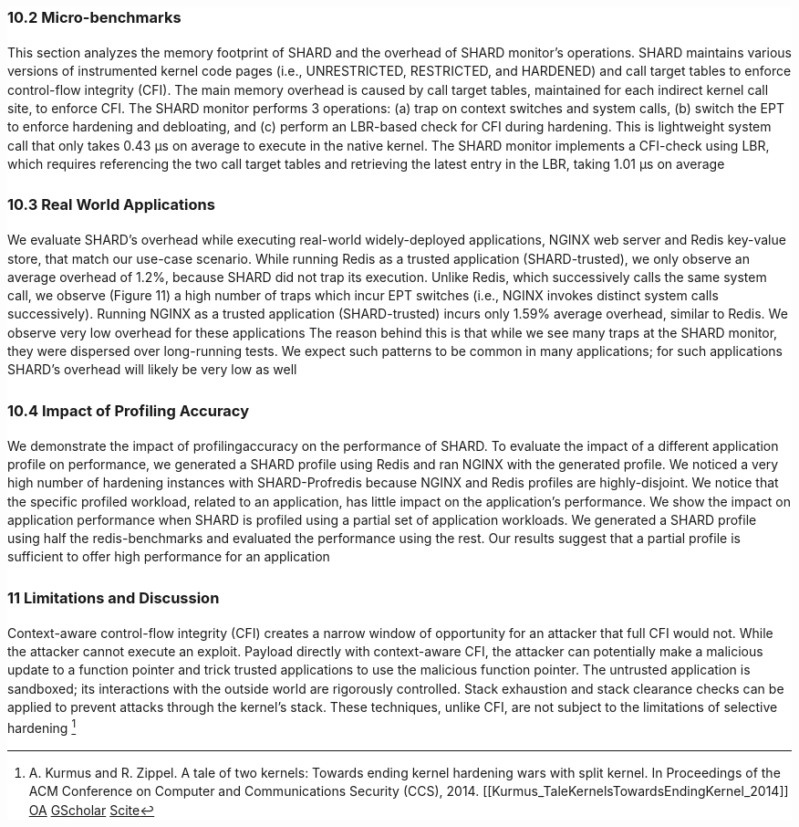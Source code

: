 ### 10.2 Micro-benchmarks
This section analyzes the memory footprint of SHARD and the overhead of SHARD monitor’s operations.
SHARD maintains various versions of instrumented kernel code pages (i.e., UNRESTRICTED, RESTRICTED, and HARDENED) and call target tables to enforce control-flow integrity (CFI).
The main memory overhead is caused by call target tables, maintained for each indirect kernel call site, to enforce CFI.
The SHARD monitor performs 3 operations: (a) trap on context switches and system calls, (b) switch the EPT to enforce hardening and debloating, and (c) perform an LBR-based check for CFI during hardening.
This is lightweight system call that only takes 0.43 μs on average to execute in the native kernel.
The SHARD monitor implements a CFI-check using LBR, which requires referencing the two call target tables and retrieving the latest entry in the LBR, taking 1.01 μs on average

### 10.3 Real World Applications
We evaluate SHARD’s overhead while executing real-world widely-deployed applications, NGINX web server and Redis key-value store, that match our use-case scenario.
While running Redis as a trusted application (SHARD-trusted), we only observe an average overhead of 1.2%, because SHARD did not trap its execution.
Unlike Redis, which successively calls the same system call, we observe (Figure 11) a high number of traps which incur EPT switches (i.e., NGINX invokes distinct system calls successively).
Running NGINX as a trusted application (SHARD-trusted) incurs only 1.59% average overhead, similar to Redis.
We observe very low overhead for these applications
The reason behind this is that while we see many traps at the SHARD monitor, they were dispersed over long-running tests.
We expect such patterns to be common in many applications; for such applications SHARD’s overhead will likely be very low as well

### 10.4 Impact of Profiling Accuracy
We demonstrate the impact of profilingaccuracy on the performance of SHARD.
To evaluate the impact of a different application profile on performance, we generated a SHARD profile using Redis and ran NGINX with the generated profile.
We noticed a very high number of hardening instances with SHARD-Profredis because NGINX and Redis profiles are highly-disjoint.
We notice that the specific profiled workload, related to an application, has little impact on the application’s performance.
We show the impact on application performance when SHARD is profiled using a partial set of application workloads.
We generated a SHARD profile using half the redis-benchmarks and evaluated the performance using the rest.
Our results suggest that a partial profile is sufficient to offer high performance for an application

### 11 Limitations and Discussion
Context-aware control-flow integrity (CFI) creates a narrow window of opportunity for an attacker that full CFI would not.
While the attacker cannot execute an exploit.
Payload directly with context-aware CFI, the attacker can potentially make a malicious update to a function pointer and trick trusted applications to use the malicious function pointer.
The untrusted application is sandboxed; its interactions with the outside world are rigorously controlled.
Stack exhaustion and stack clearance checks can be applied to prevent attacks through the kernel’s stack.
These techniques, unlike CFI, are not subject to the limitations of selective hardening [^39]


[^1]: ab - apache http server benchmarking tool.https://httpd.apache.org/docs/2.4/programs/ab.html/. [[ab_Apache_0000]] [OA](https://httpd.apache.org/docs/2.4/programs/ab.html/)  [Scite](https://api.scholarcy.com/scite_url?query=ab%20%20apache%20http%20server%20benchmarking%20toolhttpshttpdapacheorgdocs24programsabhtml)
[^2]: Amd64 architecture programmer’s manual volume 3: General-purpose and system instructions. https://www.amd.com/system/files/TechDocs/24594.pdf. [[Amd64_Amd64ArchitectureProgrammerManualVolume_0000]] [OA](https://www.amd.com/system/files/TechDocs/24594.pdf)  
[^3]: Cve-2017-10661 detail. https://nvd.nist.gov/vuln/detail/CVE-2017-10661. [[Cve-2017-10661_201710661Detail_0000]] [OA](https://nvd.nist.gov/vuln/detail/CVE-2017-10661)  
[^4]: Cve-2017-11176 detail. https://nvd.nist.gov/vuln/detail/CVE-2017-11176. [[Cve-2017-11176_201711176Detail_0000]] [OA](https://nvd.nist.gov/vuln/detail/CVE-2017-11176)  
[^5]: Cve-2017-17052 detail. https://nvd.nist.gov/vuln/detail/CVE-2017-17052. [[Cve-2017-17052_201717052Detail_0000]] [OA](https://nvd.nist.gov/vuln/detail/CVE-2017-17052)  
[^6]: Cve-2017-17052 detail. https://nvd.nist.gov/vuln/detail/CVE-2018-10880. [[Cve-2017-17052_201717052Detail_0000]] [OA](https://nvd.nist.gov/vuln/detail/CVE-2018-10880)  
[^7]: Cve-2017-5123. https://security.archlinux.org/CVE-2017-5123. [[Cve-2017-5123.__0000]] [OA](https://security.archlinux.org/CVE-2017-5123)  
[^8]: Cve-2017-7308 detail. https://nvd.nist.gov/vuln/detail/CVE-2017-7308. [[Cve-2017-7308_20177308Detail_0000]] [OA](https://nvd.nist.gov/vuln/detail/CVE-2017-7308)  
[^9]: Cve-2018-17182 detail. https://nvd.nist.gov/vuln/detail/CVE-2018-17182. [[Cve-2018-17182_201817182Detail_0000]] [OA](https://nvd.nist.gov/vuln/detail/CVE-2018-17182)  
[^10]: Cve-2018-7480 detail. https://nvd.nist.gov/vuln/detail/CVE-2018-7480. [[Cve-2018-7480_20187480Detail_0000]] [OA](https://nvd.nist.gov/vuln/detail/CVE-2018-7480)  
[^11]: Cve-2019-20054 detail. https://nvd.nist.gov/vuln/detail/CVE-2019-20054. [[Cve-2019-20054_201920054Detail_0000]] [OA](https://nvd.nist.gov/vuln/detail/CVE-2019-20054)  
[^12]: Jonathansalwan/ropgadget. https://github.com/ JonathanSalwan/ROPgadget. [[Jonathansalwan/ropgadget__0000]] [OA](https://github.com/JonathanSalwan/ROPgadget)  
[^13]: L1 terminal fault / cve-2018-3615, cve-2018-3620,cve2018-3646 / intel-sa-00161. https://software.intel.com/security-software-guidance/software-guidance/l1-terminal-fault. [[Terminal_2018361520183620Cve20183646_0000]] [OA](https://software.intel.com/security-software-guidance/software-guidance/l1-terminal-fault)  
[^14]: The linux kernel enters 2020 at 27.8 million lines in git but with less developers for 2019. https://www.phoronix.com/scan.php?page=news_item&px=Linux-Git-Stats-EOY2019#:~:text=The%20Linux%20Kernel%20Enters%202020, Less%20Developers%20For%202019%20%2D%20Phoronix&text=As%20of%20this%20morning%20in,in%20at%2027.8%20million%20lines! [[The_LinuxKernelEnters2020278_2020]] [OA](https://www.phoronix.com/scan.php?page=news_item&px=Linux-Git-Stats-EOY2019#:~:text=The%20Linux%20Kernel%20Enters%202020)  
[^15]: Linux kernel grows past 15 million lines of code. https://www.tomshardware.com/news/ Linux-Linus-Torvalds-kernel-too-complex-code, 14495.html. [[Linux_LinuxKernelGrowsPast15_0000]] [OA](https://www.tomshardware.com/news/Linux-Linus-Torvalds-kernel-too-complex-code)  
[^16]: Nginx | high performance load balancer, web server, amp; reverse proxy. view-source:https://www.nginx.com/. [[Nginx_NginxHighPerformanceLoad_0000]] [OA](https://www.nginx.com/)  
[^17]: Redis. redis.io. [[Redis.__0000]] [OA](https://scholar.google.co.uk/scholar?q=Redis%20redisio) [GScholar](https://scholar.google.co.uk/scholar?q=Redis%20redisio) 
[^18]: Vulnerability details: Cve-2016-0728. https://www.cvedetails.com/cve/CVE-2016-0728/. [[Vulnerability_VulnerabilityDetailsCve20160728_0000]] [OA](https://www.cvedetails.com/cve/CVE-2016-0728/)  
[^19]: wrk - a http benchmarking tool.https://github.com/wg/wrk. [[wrk__0000]] [OA](https://github.com/wg/wrk)  
[^20]: M. Abadi, M. Budiu, Ú. Erlingsson, and J. Ligatti. Control-flow integrity principles, implementations, and applications. ACM Transactions on Information and System Security (TISSEC), 2009. [[Abadi_et+al_ControlflowIntegrityPrinciplesImplementationsApplications_2009]] [OA](https://api.scholarcy.com/oa_version?query=Abadi%2C%20M.%20Budiu%2C%20M.%20Erlingsson%2C%20%C3%9A.%20Ligatti%2C%20J.%20Control-flow%20integrity%20principles%2C%20implementations%2C%20and%20applications%202009) [GScholar](https://scholar.google.co.uk/scholar?q=Abadi%2C%20M.%20Budiu%2C%20M.%20Erlingsson%2C%20%C3%9A.%20Ligatti%2C%20J.%20Control-flow%20integrity%20principles%2C%20implementations%2C%20and%20applications%202009) [Scite](https://api.scholarcy.com/scite_url?query=Abadi%2C%20M.%20Budiu%2C%20M.%20Erlingsson%2C%20%C3%9A.%20Ligatti%2C%20J.%20Control-flow%20integrity%20principles%2C%20implementations%2C%20and%20applications%202009)
[^21]: B. A. Azad, P. Laperdrix, and N. Nikiforakis. Less is more: Quantifying the security benefits of debloating web applications. In Proceedings of the 28th USENIX Security Symposium (Security), 2019. [[Azad_et+al_LessMoreQuantifyingSecurityBenefits_2019]] [OA](https://api.scholarcy.com/oa_version?query=Azad%2C%20B.A.%20Laperdrix%2C%20P.%20Nikiforakis%2C%20N.%20Less%20is%20more%3A%20Quantifying%20the%20security%20benefits%20of%20debloating%20web%20applications%202019) [GScholar](https://scholar.google.co.uk/scholar?q=Azad%2C%20B.A.%20Laperdrix%2C%20P.%20Nikiforakis%2C%20N.%20Less%20is%20more%3A%20Quantifying%20the%20security%20benefits%20of%20debloating%20web%20applications%202019) [Scite](https://api.scholarcy.com/scite_url?query=Azad%2C%20B.A.%20Laperdrix%2C%20P.%20Nikiforakis%2C%20N.%20Less%20is%20more%3A%20Quantifying%20the%20security%20benefits%20of%20debloating%20web%20applications%202019)
[^22]: J.-J. Bai, J. Lawall, Q.-L. Chen, and S.-M. Hu. Effective static analysis of concurrency use-after-free bugs in linux device drivers. In Proceedings of USENIX Annual Technical Conference (ATC), 2019. [[Bai_et+al_EffectiveStaticAnalysisConcurrencyafterfree_2019]] [OA](https://api.scholarcy.com/oa_version?query=Bai%2C%20J.-J.%20Lawall%2C%20J.%20Chen%2C%20Q.-L.%20Hu%2C%20S.-M.%20Effective%20static%20analysis%20of%20concurrency%20use-after-free%20bugs%20in%20linux%20device%20drivers%202019) [GScholar](https://scholar.google.co.uk/scholar?q=Bai%2C%20J.-J.%20Lawall%2C%20J.%20Chen%2C%20Q.-L.%20Hu%2C%20S.-M.%20Effective%20static%20analysis%20of%20concurrency%20use-after-free%20bugs%20in%20linux%20device%20drivers%202019) [Scite](https://api.scholarcy.com/scite_url?query=Bai%2C%20J.-J.%20Lawall%2C%20J.%20Chen%2C%20Q.-L.%20Hu%2C%20S.-M.%20Effective%20static%20analysis%20of%20concurrency%20use-after-free%20bugs%20in%20linux%20device%20drivers%202019)
[^23]: T. Bletsch, X. Jiang, V. W. Freeh, and Z. Liang. Jumporiented programming: a new class of code-reuse attack. In Proceedings of the 6th ACM Symposium on Information, Computer and Communications Security, pages 30–40, 2011. [[Bletsch_et+al_JumporientedProgrammingClassCodereuseAttack_2011]] [OA](https://api.scholarcy.com/oa_version?query=Bletsch%2C%20T.%20Jiang%2C%20X.%20Freeh%2C%20V.W.%20Liang%2C%20Z.%20Jumporiented%20programming%3A%20a%20new%20class%20of%20code-reuse%20attack%202011) [GScholar](https://scholar.google.co.uk/scholar?q=Bletsch%2C%20T.%20Jiang%2C%20X.%20Freeh%2C%20V.W.%20Liang%2C%20Z.%20Jumporiented%20programming%3A%20a%20new%20class%20of%20code-reuse%20attack%202011) [Scite](https://api.scholarcy.com/scite_url?query=Bletsch%2C%20T.%20Jiang%2C%20X.%20Freeh%2C%20V.W.%20Liang%2C%20Z.%20Jumporiented%20programming%3A%20a%20new%20class%20of%20code-reuse%20attack%202011)
[^24]: N. Burow, X. Zhang, and M. Payer. Shining light on shadow stacks. arXiv preprint arXiv:1811.03165, 2018. [[Burow_et+al_ShiningLightShadowStacks_2018]] [OA](https://arxiv.org/pdf/1811.03165)  
[^25]: N. Burow, X. Zhang, and M. Payer. Sok: Shining light on shadow stacks. In 2019 IEEE Symposium on Security and Privacy (SP), pages 985–999, 2019. [[Burow_et+al_ShiningLightShadowStacks_2019]] [OA](https://api.scholarcy.com/oa_version?query=Burow%2C%20N.%20Zhang%2C%20X.%20Payer%2C%20M.%20Sok%3A%20Shining%20light%20on%20shadow%20stacks%202019) [GScholar](https://scholar.google.co.uk/scholar?q=Burow%2C%20N.%20Zhang%2C%20X.%20Payer%2C%20M.%20Sok%3A%20Shining%20light%20on%20shadow%20stacks%202019) [Scite](https://api.scholarcy.com/scite_url?query=Burow%2C%20N.%20Zhang%2C%20X.%20Payer%2C%20M.%20Sok%3A%20Shining%20light%20on%20shadow%20stacks%202019)
[^26]: J. Criswell, N. Dautenhahn, and V. Adve. Kcofi: Complete control-flow integrity for commodity operating system kernels. In Proceedings of IEEE Symposium on Security and Privacy (S&P), 2014. [[Criswell_et+al_KcofiCompleteControlflowIntegrityCommodity_2014]] [OA](https://api.scholarcy.com/oa_version?query=Criswell%2C%20J.%20Dautenhahn%2C%20N.%20Adve%2C%20V.%20Kcofi%3A%20Complete%20control-flow%20integrity%20for%20commodity%20operating%20system%20kernels%202014) [GScholar](https://scholar.google.co.uk/scholar?q=Criswell%2C%20J.%20Dautenhahn%2C%20N.%20Adve%2C%20V.%20Kcofi%3A%20Complete%20control-flow%20integrity%20for%20commodity%20operating%20system%20kernels%202014) [Scite](https://api.scholarcy.com/scite_url?query=Criswell%2C%20J.%20Dautenhahn%2C%20N.%20Adve%2C%20V.%20Kcofi%3A%20Complete%20control-flow%20integrity%20for%20commodity%20operating%20system%20kernels%202014)
[^27]: J. Criswell, A. Lenharth, D. Dhurjati, and V. Adve. Secure virtual architecture: A safe execution environment for commodity operating systems. In Proceedings of the 21st ACM Symposium on Operating Systems Principles (SOSP), 2007. [[Criswell_et+al_SecureVirtualArchitectureASafe_2007]] [OA](https://api.scholarcy.com/oa_version?query=Criswell%2C%20J.%20Lenharth%2C%20A.%20Dhurjati%2C%20D.%20Adve%2C%20V.%20Secure%20virtual%20architecture%3A%20A%20safe%20execution%20environment%20for%20commodity%20operating%20systems%202007) [GScholar](https://scholar.google.co.uk/scholar?q=Criswell%2C%20J.%20Lenharth%2C%20A.%20Dhurjati%2C%20D.%20Adve%2C%20V.%20Secure%20virtual%20architecture%3A%20A%20safe%20execution%20environment%20for%20commodity%20operating%20systems%202007) [Scite](https://api.scholarcy.com/scite_url?query=Criswell%2C%20J.%20Lenharth%2C%20A.%20Dhurjati%2C%20D.%20Adve%2C%20V.%20Secure%20virtual%20architecture%3A%20A%20safe%20execution%20environment%20for%20commodity%20operating%20systems%202007)
[^28]: T. H. Dang, P. Maniatis, and D. Wagner. The performance cost of shadow stacks and stack canaries. In Proceedings of the 10th ACM Symposium on Information, Computer and Communications Security, pages 555–566, 2015. [[Dang_et+al_PerformanceCostShadowStacksStack_2015]] [OA](https://api.scholarcy.com/oa_version?query=Dang%2C%20T.H.%20Maniatis%2C%20P.%20Wagner%2C%20D.%20The%20performance%20cost%20of%20shadow%20stacks%20and%20stack%20canaries%202015) [GScholar](https://scholar.google.co.uk/scholar?q=Dang%2C%20T.H.%20Maniatis%2C%20P.%20Wagner%2C%20D.%20The%20performance%20cost%20of%20shadow%20stacks%20and%20stack%20canaries%202015) [Scite](https://api.scholarcy.com/scite_url?query=Dang%2C%20T.H.%20Maniatis%2C%20P.%20Wagner%2C%20D.%20The%20performance%20cost%20of%20shadow%20stacks%20and%20stack%20canaries%202015)
[^29]: X. Ge, N. Talele, M. Payer, and T. Jaeger. Fine-grained control-flow integrity for kernel software. In Proceedings of the IEEE European Symposium on Security and Privacy (EuroS&P), 2016. [[Ge_et+al_FinegrainedControlflowIntegrityKernelSoftware_2016]] [OA](https://api.scholarcy.com/oa_version?query=Ge%2C%20X.%20Talele%2C%20N.%20Payer%2C%20M.%20Jaeger%2C%20T.%20Fine-grained%20control-flow%20integrity%20for%20kernel%20software%202016) [GScholar](https://scholar.google.co.uk/scholar?q=Ge%2C%20X.%20Talele%2C%20N.%20Payer%2C%20M.%20Jaeger%2C%20T.%20Fine-grained%20control-flow%20integrity%20for%20kernel%20software%202016) [Scite](https://api.scholarcy.com/scite_url?query=Ge%2C%20X.%20Talele%2C%20N.%20Payer%2C%20M.%20Jaeger%2C%20T.%20Fine-grained%20control-flow%20integrity%20for%20kernel%20software%202016)
[^30]: Z. Gu, B. Saltaformaggio, X. Zhang, and D. Xu. FACECHANGE: application-driven dynamic kernel view switching in a virtual machine. In Proceedings of the 44th Annual IEEE/IFIP International Conference on Dependable Systems and Networks, (DSN), 2014. [[Gu_et+al_FacechangeApplicationdrivenDynamicKernelView_2014]] [OA](https://api.scholarcy.com/oa_version?query=Gu%2C%20Z.%20Saltaformaggio%2C%20B.%20Zhang%2C%20X.%20Xu%2C%20D.%20FACECHANGE%3A%20application-driven%20dynamic%20kernel%20view%20switching%20in%20a%20virtual%20machine%202014) [GScholar](https://scholar.google.co.uk/scholar?q=Gu%2C%20Z.%20Saltaformaggio%2C%20B.%20Zhang%2C%20X.%20Xu%2C%20D.%20FACECHANGE%3A%20application-driven%20dynamic%20kernel%20view%20switching%20in%20a%20virtual%20machine%202014) [Scite](https://api.scholarcy.com/scite_url?query=Gu%2C%20Z.%20Saltaformaggio%2C%20B.%20Zhang%2C%20X.%20Xu%2C%20D.%20FACECHANGE%3A%20application-driven%20dynamic%20kernel%20view%20switching%20in%20a%20virtual%20machine%202014)
[^31]: K. Heo, W. Lee, P. Pashakhanloo, and M. Naik. Effective program debloating via reinforcement learning. In Proceedings of the ACM Conference on Computer and Communications Security (CCS), 2018. [[Heo_et+al_EffectiveProgramDebloatingReinforcementLearning_2018]] [OA](https://api.scholarcy.com/oa_version?query=Heo%2C%20K.%20Lee%2C%20W.%20Pashakhanloo%2C%20P.%20Naik%2C%20M.%20Effective%20program%20debloating%20via%20reinforcement%20learning%202018) [GScholar](https://scholar.google.co.uk/scholar?q=Heo%2C%20K.%20Lee%2C%20W.%20Pashakhanloo%2C%20P.%20Naik%2C%20M.%20Effective%20program%20debloating%20via%20reinforcement%20learning%202018) [Scite](https://api.scholarcy.com/scite_url?query=Heo%2C%20K.%20Lee%2C%20W.%20Pashakhanloo%2C%20P.%20Naik%2C%20M.%20Effective%20program%20debloating%20via%20reinforcement%20learning%202018)
[^32]: Intel Corporation. Intel® 64 and IA-32 Architectures Optimization Reference Manual. December 2016. [[Intel_Intel64Ia32ArchitecturesOptimization_2016]] [OA](https://scholar.google.co.uk/scholar?q=Intel%20Corporation%20Intel%2064%20and%20IA32%20Architectures%20Optimization%20Reference%20Manual%20December%202016) [GScholar](https://scholar.google.co.uk/scholar?q=Intel%20Corporation%20Intel%2064%20and%20IA32%20Architectures%20Optimization%20Reference%20Manual%20December%202016) 
[^33]: K. K. Ispoglou, B. AlBassam, T. Jaeger, and M. Payer. Block oriented programming: Automating data-only attacks. In Proceedings of the 2018 ACM Conference on Computer and Communications Security (CCS), 2018. [[Ispoglou_et+al_BlockOrientedProgrammingAutomatingDataonly_2018]] [OA](https://api.scholarcy.com/oa_version?query=Ispoglou%2C%20K.K.%20AlBassam%2C%20B.%20Jaeger%2C%20T.%20Payer%2C%20M.%20Block%20oriented%20programming%3A%20Automating%20data-only%20attacks%202018) [GScholar](https://scholar.google.co.uk/scholar?q=Ispoglou%2C%20K.K.%20AlBassam%2C%20B.%20Jaeger%2C%20T.%20Payer%2C%20M.%20Block%20oriented%20programming%3A%20Automating%20data-only%20attacks%202018) [Scite](https://api.scholarcy.com/scite_url?query=Ispoglou%2C%20K.K.%20AlBassam%2C%20B.%20Jaeger%2C%20T.%20Payer%2C%20M.%20Block%20oriented%20programming%3A%20Automating%20data-only%20attacks%202018)
[^34]: V. P. Kemerlis, G. Portokalidis, and A. D. Keromytis. kguard: lightweight kernel protection against return-touser attacks. In Proceedings of the 21st USENIX Security Symposium (Security), 2012. [[Kemerlis_et+al_KguardLightweightKernelProtectionAgainst_2012]] [OA](https://api.scholarcy.com/oa_version?query=Kemerlis%2C%20V.P.%20Portokalidis%2C%20G.%20Keromytis%2C%20A.D.%20kguard%3A%20lightweight%20kernel%20protection%20against%20return-touser%20attacks%202012) [GScholar](https://scholar.google.co.uk/scholar?q=Kemerlis%2C%20V.P.%20Portokalidis%2C%20G.%20Keromytis%2C%20A.D.%20kguard%3A%20lightweight%20kernel%20protection%20against%20return-touser%20attacks%202012) [Scite](https://api.scholarcy.com/scite_url?query=Kemerlis%2C%20V.P.%20Portokalidis%2C%20G.%20Keromytis%2C%20A.D.%20kguard%3A%20lightweight%20kernel%20protection%20against%20return-touser%20attacks%202012)
[^36]: H. Kuo, A. Gunasekaran, Y. Jang, S. Mohan, R. B. Bobba, D. Lie, and J. Walker. Multik: A framework for orchestrating multiple specialized kernels. CoRR, abs/1903.06889, 2019. [[Kuo_et+al_MultikAFrameworkOrchestratingMultiple_2019]] [OA](https://arxiv.org/pdf/1903.06889)  
[^37]: H.-C. Kuo, J. Chen, S. Mohan, and T. Xu. Set the configuration for the heart of the os: On the practicality of operating system kernel debloating. Proceedings of the ACM on Measurement and Analysis of Computing Systems, 2020. [[Kuo_et+al_ConfigurationHeartOnPracticality_2020]] [OA](https://api.scholarcy.com/oa_version?query=Kuo%2C%20H.-C.%20Chen%2C%20J.%20Mohan%2C%20S.%20Xu%2C%20T.%20Set%20the%20configuration%20for%20the%20heart%20of%20the%20os%3A%20On%20the%20practicality%20of%20operating%20system%20kernel%20debloating%202020) [GScholar](https://scholar.google.co.uk/scholar?q=Kuo%2C%20H.-C.%20Chen%2C%20J.%20Mohan%2C%20S.%20Xu%2C%20T.%20Set%20the%20configuration%20for%20the%20heart%20of%20the%20os%3A%20On%20the%20practicality%20of%20operating%20system%20kernel%20debloating%202020) [Scite](https://api.scholarcy.com/scite_url?query=Kuo%2C%20H.-C.%20Chen%2C%20J.%20Mohan%2C%20S.%20Xu%2C%20T.%20Set%20the%20configuration%20for%20the%20heart%20of%20the%20os%3A%20On%20the%20practicality%20of%20operating%20system%20kernel%20debloating%202020)
[^38]: A. Kurmus, R. Tartler, D. Dorneanu, B. Heinloth, V. Rothberg, A. Ruprecht, W. Schröder-Preikschat, D. Lohmann, and R. Kapitza. Attack surface metrics and automated compile-time OS kernel tailoring. In Proceedings of the 20th Annual Network and Distributed System Security Symposium (NDSS), 2013. [[Kuo_AttackSurfaceMetricsAutomatedCompiletime_2013]] [OA](https://api.scholarcy.com/oa_version?query=A%20Kurmus%20R%20Tartler%20D%20Dorneanu%20B%20Heinloth%20V%20Rothberg%20A%20Ruprecht%20W%20Schr%C3%B6derPreikschat%20D%20Lohmann%20and%20R%20Kapitza%20Attack%20surface%20metrics%20and%20automated%20compiletime%20OS%20kernel%20tailoring%20In%20Proceedings%20of%20the%2020th%20Annual%20Network%20and%20Distributed%20System%20Security%20Symposium%20NDSS%202013) [GScholar](https://scholar.google.co.uk/scholar?q=A%20Kurmus%20R%20Tartler%20D%20Dorneanu%20B%20Heinloth%20V%20Rothberg%20A%20Ruprecht%20W%20Schr%C3%B6derPreikschat%20D%20Lohmann%20and%20R%20Kapitza%20Attack%20surface%20metrics%20and%20automated%20compiletime%20OS%20kernel%20tailoring%20In%20Proceedings%20of%20the%2020th%20Annual%20Network%20and%20Distributed%20System%20Security%20Symposium%20NDSS%202013) [Scite](https://api.scholarcy.com/scite_url?query=A%20Kurmus%20R%20Tartler%20D%20Dorneanu%20B%20Heinloth%20V%20Rothberg%20A%20Ruprecht%20W%20Schr%C3%B6derPreikschat%20D%20Lohmann%20and%20R%20Kapitza%20Attack%20surface%20metrics%20and%20automated%20compiletime%20OS%20kernel%20tailoring%20In%20Proceedings%20of%20the%2020th%20Annual%20Network%20and%20Distributed%20System%20Security%20Symposium%20NDSS%202013)
[^39]: A. Kurmus and R. Zippel. A tale of two kernels: Towards ending kernel hardening wars with split kernel. In Proceedings of the ACM Conference on Computer and Communications Security (CCS), 2014. [[Kurmus_TaleKernelsTowardsEndingKernel_2014]] [OA](https://api.scholarcy.com/oa_version?query=Kurmus%2C%20A.%20Zippel%2C%20R.%20A%20tale%20of%20two%20kernels%3A%20Towards%20ending%20kernel%20hardening%20wars%20with%20split%20kernel%202014) [GScholar](https://scholar.google.co.uk/scholar?q=Kurmus%2C%20A.%20Zippel%2C%20R.%20A%20tale%20of%20two%20kernels%3A%20Towards%20ending%20kernel%20hardening%20wars%20with%20split%20kernel%202014) [Scite](https://api.scholarcy.com/scite_url?query=Kurmus%2C%20A.%20Zippel%2C%20R.%20A%20tale%20of%20two%20kernels%3A%20Towards%20ending%20kernel%20hardening%20wars%20with%20split%20kernel%202014)
[^40]: P. Larson. Testing linux® with the linux test project. In Ottawa Linux Symposium, page 265, 2002. [[Larson_TestingLinuxWithLinuxTest_2002]] [OA](https://api.scholarcy.com/oa_version?query=Larson%2C%20P.%20Testing%20linux%C2%AE%20with%20the%20linux%20test%20project%202002) [GScholar](https://scholar.google.co.uk/scholar?q=Larson%2C%20P.%20Testing%20linux%C2%AE%20with%20the%20linux%20test%20project%202002) [Scite](https://api.scholarcy.com/scite_url?query=Larson%2C%20P.%20Testing%20linux%C2%AE%20with%20the%20linux%20test%20project%202002)
[^41]: C. Lattner and V. Adve. Llvm: A compilation framework for lifelong program analysis & transformation. In International Symposium on Code Generation and Optimization, 2004. CGO 2004., pages 75–86. IEEE, 2004. [[Lattner_LlvmACompilationFrameworkLifelong_2004]] [OA](https://api.scholarcy.com/oa_version?query=Lattner%2C%20C.%20Adve%2C%20V.%20Llvm%3A%20A%20compilation%20framework%20for%20lifelong%20program%20analysis%20%26%20transformation%202004) [GScholar](https://scholar.google.co.uk/scholar?q=Lattner%2C%20C.%20Adve%2C%20V.%20Llvm%3A%20A%20compilation%20framework%20for%20lifelong%20program%20analysis%20%26%20transformation%202004) [Scite](https://api.scholarcy.com/scite_url?query=Lattner%2C%20C.%20Adve%2C%20V.%20Llvm%3A%20A%20compilation%20framework%20for%20lifelong%20program%20analysis%20%26%20transformation%202004)
[^42]: K. Lu, A. Pakki, and Q. Wu. Detecting missing-check bugs via semantic-and context-aware criticalness and constraints inferences. In Proceedings of the 28th USENIX Security Symposium (Security), 2019. [[Lu_et+al_DetectingMissingcheckBugsSemanticContextaware_2019]] [OA](https://api.scholarcy.com/oa_version?query=Lu%2C%20K.%20Pakki%2C%20A.%20Wu%2C%20Q.%20Detecting%20missing-check%20bugs%20via%20semantic-and%20context-aware%20criticalness%20and%20constraints%20inferences%202019) [GScholar](https://scholar.google.co.uk/scholar?q=Lu%2C%20K.%20Pakki%2C%20A.%20Wu%2C%20Q.%20Detecting%20missing-check%20bugs%20via%20semantic-and%20context-aware%20criticalness%20and%20constraints%20inferences%202019) [Scite](https://api.scholarcy.com/scite_url?query=Lu%2C%20K.%20Pakki%2C%20A.%20Wu%2C%20Q.%20Detecting%20missing-check%20bugs%20via%20semantic-and%20context-aware%20criticalness%20and%20constraints%20inferences%202019)
[^44]: A. Machiry, C. Spensky, J. Corina, N. Stephens, C. Kruegel, and G. Vigna. DRCHECKER: A soundy analysis for linux kernel drivers. In Proceedings of the 26th USENIX Security Symposium (Security), 2017. [[Machiry_et+al_DrcheckerASoundyAnalysisLinux_2017]] [OA](https://api.scholarcy.com/oa_version?query=Machiry%2C%20A.%20Spensky%2C%20C.%20Corina%2C%20J.%20Stephens%2C%20N.%20DRCHECKER%3A%20A%20soundy%20analysis%20for%20linux%20kernel%20drivers%202017) [GScholar](https://scholar.google.co.uk/scholar?q=Machiry%2C%20A.%20Spensky%2C%20C.%20Corina%2C%20J.%20Stephens%2C%20N.%20DRCHECKER%3A%20A%20soundy%20analysis%20for%20linux%20kernel%20drivers%202017) [Scite](https://api.scholarcy.com/scite_url?query=Machiry%2C%20A.%20Spensky%2C%20C.%20Corina%2C%20J.%20Stephens%2C%20N.%20DRCHECKER%3A%20A%20soundy%20analysis%20for%20linux%20kernel%20drivers%202017)
[^45]: D. Merkel. Docker: lightweight linux containers for consistent development and deployment. Linux journal, 2014. [[Merkel_DockerLightweightLinuxContainersConsistent_2014]] [OA](https://api.scholarcy.com/oa_version?query=Merkel%2C%20D.%20Docker%3A%20lightweight%20linux%20containers%20for%20consistent%20development%20and%20deployment%202014) [GScholar](https://scholar.google.co.uk/scholar?q=Merkel%2C%20D.%20Docker%3A%20lightweight%20linux%20containers%20for%20consistent%20development%20and%20deployment%202014) [Scite](https://api.scholarcy.com/scite_url?query=Merkel%2C%20D.%20Docker%3A%20lightweight%20linux%20containers%20for%20consistent%20development%20and%20deployment%202014)
[^46]: C. Qian, H. Hu, M. Alharthi, P. H. Chung, T. Kim, and W. Lee. RAZOR: A framework for post-deployment software debloating. In 28th USENIX Security Symposium (USENIX Security 19), pages 1733–1750, Santa Clara, CA, Aug. 2019. USENIX Association. [[Qian_et+al_RazorAFrameworkPostdeploymentSoftware_2019]] [OA](https://api.scholarcy.com/oa_version?query=Qian%2C%20C.%20Hu%2C%20H.%20Alharthi%2C%20M.%20Chung%2C%20P.H.%20RAZOR%3A%20A%20framework%20for%20post-deployment%20software%20debloating%202019-08) [GScholar](https://scholar.google.co.uk/scholar?q=Qian%2C%20C.%20Hu%2C%20H.%20Alharthi%2C%20M.%20Chung%2C%20P.H.%20RAZOR%3A%20A%20framework%20for%20post-deployment%20software%20debloating%202019-08) [Scite](https://api.scholarcy.com/scite_url?query=Qian%2C%20C.%20Hu%2C%20H.%20Alharthi%2C%20M.%20Chung%2C%20P.H.%20RAZOR%3A%20A%20framework%20for%20post-deployment%20software%20debloating%202019-08)
[^47]: A. Quach, A. Prakash, and L. Yan. Debloating software through piece-wise compilation and loading. In 27th USENIX Security Symposium (USENIX Security 18), pages 869–886, 2018. [[Quach_et+al_DebloatingSoftwareThroughPiecewiseCompilation_2018]] [OA](https://api.scholarcy.com/oa_version?query=Quach%2C%20A.%20Prakash%2C%20A.%20Yan%2C%20L.%20Debloating%20software%20through%20piece-wise%20compilation%20and%20loading%202018) [GScholar](https://scholar.google.co.uk/scholar?q=Quach%2C%20A.%20Prakash%2C%20A.%20Yan%2C%20L.%20Debloating%20software%20through%20piece-wise%20compilation%20and%20loading%202018) [Scite](https://api.scholarcy.com/scite_url?query=Quach%2C%20A.%20Prakash%2C%20A.%20Yan%2C%20L.%20Debloating%20software%20through%20piece-wise%20compilation%20and%20loading%202018)
[^48]: D. Rosenberg. Anatomy of a remote kernel exploit, 2011. [[Rosenberg_AnatomyRemoteKernelExploit_2011]] [OA](https://scholar.google.co.uk/scholar?q=Rosenberg%2C%20D.%20Anatomy%20of%20a%20remote%20kernel%20exploit%202011) [GScholar](https://scholar.google.co.uk/scholar?q=Rosenberg%2C%20D.%20Anatomy%20of%20a%20remote%20kernel%20exploit%202011) 
[^49]: H. Shacham. The geometry of innocent flesh on the bone: Return-into-libc without function calls (on the x86). In Proceedings of the 14th ACM conference on Computer and communications security, pages 552–561, 2007. [[Shacham_GeometryInnocentFleshBoneReturnintolibc_2007]] [OA](https://api.scholarcy.com/oa_version?query=Shacham%2C%20H.%20The%20geometry%20of%20innocent%20flesh%20on%20the%20bone%3A%20Return-into-libc%20without%20function%20calls%20%28on%20the%20x86%29%202007) [GScholar](https://scholar.google.co.uk/scholar?q=Shacham%2C%20H.%20The%20geometry%20of%20innocent%20flesh%20on%20the%20bone%3A%20Return-into-libc%20without%20function%20calls%20%28on%20the%20x86%29%202007) [Scite](https://api.scholarcy.com/scite_url?query=Shacham%2C%20H.%20The%20geometry%20of%20innocent%20flesh%20on%20the%20bone%3A%20Return-into-libc%20without%20function%20calls%20%28on%20the%20x86%29%202007)
[^50]: H. Sharif, M. Abubakar, A. Gehani, and F. Zaffar. Trimmer: application specialization for code debloating. In Proceedings of the 33rd ACM/IEEE International Conference on Automated Software Engineering, pages 329– 339, 2018. [[Sharif_et+al_TrimmerApplicationSpecializationCodeDebloating_2018]] [OA](https://api.scholarcy.com/oa_version?query=Sharif%2C%20H.%20Abubakar%2C%20M.%20Gehani%2C%20A.%20Zaffar%2C%20F.%20Trimmer%3A%20application%20specialization%20for%20code%20debloating%202018) [GScholar](https://scholar.google.co.uk/scholar?q=Sharif%2C%20H.%20Abubakar%2C%20M.%20Gehani%2C%20A.%20Zaffar%2C%20F.%20Trimmer%3A%20application%20specialization%20for%20code%20debloating%202018) [Scite](https://api.scholarcy.com/scite_url?query=Sharif%2C%20H.%20Abubakar%2C%20M.%20Gehani%2C%20A.%20Zaffar%2C%20F.%20Trimmer%3A%20application%20specialization%20for%20code%20debloating%202018)
[^51]: L. Szekeres, M. Payer, L. T. Wei, and R. Sekar. Eternal war in memory. In Proceedings of the IEEE Symposium on Security & Privacy (S&P), 2014. [[Szekeres_et+al_EternalMemory_2014]] [OA](https://api.scholarcy.com/oa_version?query=Szekeres%2C%20L.%20Payer%2C%20M.%20Wei%2C%20L.T.%20Sekar%2C%20R.%20Eternal%20war%20in%20memory%202014) [GScholar](https://scholar.google.co.uk/scholar?q=Szekeres%2C%20L.%20Payer%2C%20M.%20Wei%2C%20L.T.%20Sekar%2C%20R.%20Eternal%20war%20in%20memory%202014) [Scite](https://api.scholarcy.com/scite_url?query=Szekeres%2C%20L.%20Payer%2C%20M.%20Wei%2C%20L.T.%20Sekar%2C%20R.%20Eternal%20war%20in%20memory%202014)
[^52]: R. Ta-Min, L. Litty, and D. Lie. Splitting interfaces: Making trust between applications and operating systems configurable. In Proceedings of the 7th symposium on Operating Systems Design and Implementation (OSDI), 2006. [[Ta-Min_et+al_SplittingInterfacesMakingTrustBetween_2006]] [OA](https://api.scholarcy.com/oa_version?query=Ta-Min%2C%20R.%20Litty%2C%20L.%20Lie%2C%20D.%20Splitting%20interfaces%3A%20Making%20trust%20between%20applications%20and%20operating%20systems%20configurable%202006) [GScholar](https://scholar.google.co.uk/scholar?q=Ta-Min%2C%20R.%20Litty%2C%20L.%20Lie%2C%20D.%20Splitting%20interfaces%3A%20Making%20trust%20between%20applications%20and%20operating%20systems%20configurable%202006) [Scite](https://api.scholarcy.com/scite_url?query=Ta-Min%2C%20R.%20Litty%2C%20L.%20Lie%2C%20D.%20Splitting%20interfaces%3A%20Making%20trust%20between%20applications%20and%20operating%20systems%20configurable%202006)
[^53]: R. Tartler, A. Kurmus, B. Heinloth, V. Rothberg, A. Ruprecht, D. Dorneanu, R. Kapitza, W. SchröderPreikschat, and D. Lohmann. Automatic OS kernel TCB reduction by leveraging compile-time configurability. In Proceedings of the 8th Workshop on Hot Topics in System Dependability, (HotDep), 2012. [[R_AutomaticOsKernelTcbReduction_2012]] [OA](https://api.scholarcy.com/oa_version?query=R%20Tartler%20A%20Kurmus%20B%20Heinloth%20V%20Rothberg%20A%20Ruprecht%20D%20Dorneanu%20R%20Kapitza%20W%20Schr%C3%B6derPreikschat%20and%20D%20Lohmann%20Automatic%20OS%20kernel%20TCB%20reduction%20by%20leveraging%20compiletime%20configurability%20In%20Proceedings%20of%20the%208th%20Workshop%20on%20Hot%20Topics%20in%20System%20Dependability%20HotDep%202012) [GScholar](https://scholar.google.co.uk/scholar?q=R%20Tartler%20A%20Kurmus%20B%20Heinloth%20V%20Rothberg%20A%20Ruprecht%20D%20Dorneanu%20R%20Kapitza%20W%20Schr%C3%B6derPreikschat%20and%20D%20Lohmann%20Automatic%20OS%20kernel%20TCB%20reduction%20by%20leveraging%20compiletime%20configurability%20In%20Proceedings%20of%20the%208th%20Workshop%20on%20Hot%20Topics%20in%20System%20Dependability%20HotDep%202012) [Scite](https://api.scholarcy.com/scite_url?query=R%20Tartler%20A%20Kurmus%20B%20Heinloth%20V%20Rothberg%20A%20Ruprecht%20D%20Dorneanu%20R%20Kapitza%20W%20Schr%C3%B6derPreikschat%20and%20D%20Lohmann%20Automatic%20OS%20kernel%20TCB%20reduction%20by%20leveraging%20compiletime%20configurability%20In%20Proceedings%20of%20the%208th%20Workshop%20on%20Hot%20Topics%20in%20System%20Dependability%20HotDep%202012)
[^54]: C. Tice, T. Roeder, P. Collingbourne, S. Checkoway, Ú. Erlingsson, L. Lozano, and G. Pike. Enforcing forward-edge control-flow integrity in GCC & LLVM. In 23rd USENIX Security Symposium (USENIX Security 14), pages 941–955, 2014. [[Tice_et+al_EnforcingForwardedgeControlflowIntegrity_2014]] [OA](https://api.scholarcy.com/oa_version?query=Tice%2C%20C.%20Roeder%2C%20T.%20Collingbourne%2C%20P.%20Checkoway%2C%20S.%20Enforcing%20forward-edge%20control-flow%20integrity%202014) [GScholar](https://scholar.google.co.uk/scholar?q=Tice%2C%20C.%20Roeder%2C%20T.%20Collingbourne%2C%20P.%20Checkoway%2C%20S.%20Enforcing%20forward-edge%20control-flow%20integrity%202014) [Scite](https://api.scholarcy.com/scite_url?query=Tice%2C%20C.%20Roeder%2C%20T.%20Collingbourne%2C%20P.%20Checkoway%2C%20S.%20Enforcing%20forward-edge%20control-flow%20integrity%202014)
[^55]: W. Wang, K. Lu, and P.-C. Yew. Check it again: Detecting lacking-recheck bugs in os kernels. In Proceedings of the ACM Conference on Computer and Communications Security (CCS), 2018. [[Wang_et+al_CheckAgainDetectingLackingrecheckBugs_2018]] [OA](https://api.scholarcy.com/oa_version?query=Wang%2C%20W.%20Lu%2C%20K.%20Yew%2C%20P.-C.%20Check%20it%20again%3A%20Detecting%20lacking-recheck%20bugs%20in%20os%20kernels%202018) [GScholar](https://scholar.google.co.uk/scholar?q=Wang%2C%20W.%20Lu%2C%20K.%20Yew%2C%20P.-C.%20Check%20it%20again%3A%20Detecting%20lacking-recheck%20bugs%20in%20os%20kernels%202018) [Scite](https://api.scholarcy.com/scite_url?query=Wang%2C%20W.%20Lu%2C%20K.%20Yew%2C%20P.-C.%20Check%20it%20again%3A%20Detecting%20lacking-recheck%20bugs%20in%20os%20kernels%202018)
[^56]: Z. Wang and X. Jiang. Hypersafe: A lightweight approach to provide lifetime hypervisor control-flow integrity. In Proceedings of the IEEE Symposium on Security and Privacy (S&P), 2010. [[Wang_HypersafeALightweightApproachProvide_2010]] [OA](https://api.scholarcy.com/oa_version?query=Wang%2C%20Z.%20Jiang%2C%20X.%20Hypersafe%3A%20A%20lightweight%20approach%20to%20provide%20lifetime%20hypervisor%20control-flow%20integrity%202010) [GScholar](https://scholar.google.co.uk/scholar?q=Wang%2C%20Z.%20Jiang%2C%20X.%20Hypersafe%3A%20A%20lightweight%20approach%20to%20provide%20lifetime%20hypervisor%20control-flow%20integrity%202010) [Scite](https://api.scholarcy.com/scite_url?query=Wang%2C%20Z.%20Jiang%2C%20X.%20Hypersafe%3A%20A%20lightweight%20approach%20to%20provide%20lifetime%20hypervisor%20control-flow%20integrity%202010)
[^57]: Z. Wang, C. Wu, M. Xie, Y. Zhang, K. Lu, X. Zhang, Y. Lai, Y. Kang, and M. Yang. Seimi: Efficient and secure smap-enabled intra-process memory isolation. In 2020 IEEE Symposium on Security and Privacy (SP), pages 592–607, 2020. [[Wang_et+al_SeimiEfficientSecureSmapenabledIntraprocess_2020]] [OA](https://api.scholarcy.com/oa_version?query=Wang%2C%20Z.%20Wu%2C%20C.%20Xie%2C%20M.%20Zhang%2C%20Y.%20Seimi%3A%20Efficient%20and%20secure%20smap-enabled%20intra-process%20memory%20isolation%202020) [GScholar](https://scholar.google.co.uk/scholar?q=Wang%2C%20Z.%20Wu%2C%20C.%20Xie%2C%20M.%20Zhang%2C%20Y.%20Seimi%3A%20Efficient%20and%20secure%20smap-enabled%20intra-process%20memory%20isolation%202020) [Scite](https://api.scholarcy.com/scite_url?query=Wang%2C%20Z.%20Wu%2C%20C.%20Xie%2C%20M.%20Zhang%2C%20Y.%20Seimi%3A%20Efficient%20and%20secure%20smap-enabled%20intra-process%20memory%20isolation%202020)
[^58]: W. Wu, Y. Chen, X. Xing, and W. Zou. KEPLER: Facilitating control-flow hijacking primitive evaluation for linux kernel vulnerabilities. In Proceedings of the 28th USENIX Security Symposium (Security), 2019. [[Wu_et+al_KeplerFacilitatingControlflowHijackingPrimitive_2019]] [OA](https://api.scholarcy.com/oa_version?query=Wu%2C%20W.%20Chen%2C%20Y.%20Xing%2C%20X.%20Zou%2C%20W.%20KEPLER%3A%20Facilitating%20control-flow%20hijacking%20primitive%20evaluation%20for%20linux%20kernel%20vulnerabilities%202019) [GScholar](https://scholar.google.co.uk/scholar?q=Wu%2C%20W.%20Chen%2C%20Y.%20Xing%2C%20X.%20Zou%2C%20W.%20KEPLER%3A%20Facilitating%20control-flow%20hijacking%20primitive%20evaluation%20for%20linux%20kernel%20vulnerabilities%202019) [Scite](https://api.scholarcy.com/scite_url?query=Wu%2C%20W.%20Chen%2C%20Y.%20Xing%2C%20X.%20Zou%2C%20W.%20KEPLER%3A%20Facilitating%20control-flow%20hijacking%20primitive%20evaluation%20for%20linux%20kernel%20vulnerabilities%202019)
[^59]: W. Wu, Y. Chen, J. Xu, X. Xing, X. Gong, and W. Zou. FUZE: Towards facilitating exploit generation for kernel use-after-free vulnerabilities. In 27th USENIX Security Symposium (USENIX Security 18), pages 781–797, 2018. [[Wu_et+al_FuzeTowardsFacilitatingExploitGeneration_2018]] [OA](https://api.scholarcy.com/oa_version?query=Wu%2C%20W.%20Chen%2C%20Y.%20Xu%2C%20J.%20Xing%2C%20X.%20FUZE%3A%20Towards%20facilitating%20exploit%20generation%20for%20kernel%20use-after-free%20vulnerabilities%202018) [GScholar](https://scholar.google.co.uk/scholar?q=Wu%2C%20W.%20Chen%2C%20Y.%20Xu%2C%20J.%20Xing%2C%20X.%20FUZE%3A%20Towards%20facilitating%20exploit%20generation%20for%20kernel%20use-after-free%20vulnerabilities%202018) [Scite](https://api.scholarcy.com/scite_url?query=Wu%2C%20W.%20Chen%2C%20Y.%20Xu%2C%20J.%20Xing%2C%20X.%20FUZE%3A%20Towards%20facilitating%20exploit%20generation%20for%20kernel%20use-after-free%20vulnerabilities%202018)
[^60]: B. Yee, D. Sehr, G. Dardyk, J. B. Chen, R. Muth, T. Ormandy, S. Okasaka, N. Narula, and N. Fullagar. Native client: A sandbox for portable, untrusted x86 native code. In Proceedings of the 30th IEEE Symposium on Security and Privacy (S&P), 2009. [[Yee_et+al_NativeClientASandboxPortable_2009]] [OA](https://api.scholarcy.com/oa_version?query=Yee%2C%20B.%20Sehr%2C%20D.%20Dardyk%2C%20G.%20Chen%2C%20J.B.%20Native%20client%3A%20A%20sandbox%20for%20portable%2C%20untrusted%20x86%20native%20code%202009) [GScholar](https://scholar.google.co.uk/scholar?q=Yee%2C%20B.%20Sehr%2C%20D.%20Dardyk%2C%20G.%20Chen%2C%20J.B.%20Native%20client%3A%20A%20sandbox%20for%20portable%2C%20untrusted%20x86%20native%20code%202009) [Scite](https://api.scholarcy.com/scite_url?query=Yee%2C%20B.%20Sehr%2C%20D.%20Dardyk%2C%20G.%20Chen%2C%20J.B.%20Native%20client%3A%20A%20sandbox%20for%20portable%2C%20untrusted%20x86%20native%20code%202009)
[^61]: T. Zhang, W. Shen, D. Lee, C. Jung, A. M. Azab, and R. Wang. Pex: A permission check analysis framework for linux kernel. In Proceedings of the 28th USENIX Security Symposium (Security), 2019. [[Zhang_et+al_APermissionCheckAnalysis_2019]] [OA](https://api.scholarcy.com/oa_version?query=Zhang%2C%20T.%20Shen%2C%20W.%20Lee%2C%20D.%20Jung%2C%20C.%20Pex%3A%20A%20permission%20check%20analysis%20framework%20for%20linux%20kernel%202019) [GScholar](https://scholar.google.co.uk/scholar?q=Zhang%2C%20T.%20Shen%2C%20W.%20Lee%2C%20D.%20Jung%2C%20C.%20Pex%3A%20A%20permission%20check%20analysis%20framework%20for%20linux%20kernel%202019) [Scite](https://api.scholarcy.com/scite_url?query=Zhang%2C%20T.%20Shen%2C%20W.%20Lee%2C%20D.%20Jung%2C%20C.%20Pex%3A%20A%20permission%20check%20analysis%20framework%20for%20linux%20kernel%202019)
[^62]: Z. Zhang, Y. Cheng, S. Nepal, D. Liu, Q. Shen, and F. A. Rabhi. KASR: A reliable and practical approach to attack surface reduction of commodity OS kernels. In Proceedings of the 21st International Symposium on Research in Attacks, Intrusions, and Defenses (RAID), 2018. [[Zhang_et+al_KasrAReliablePracticalApproach_2018]] [OA](https://api.scholarcy.com/oa_version?query=Zhang%2C%20Z.%20Cheng%2C%20Y.%20Nepal%2C%20S.%20Liu%2C%20D.%20KASR%3A%20A%20reliable%20and%20practical%20approach%20to%20attack%20surface%20reduction%20of%20commodity%20OS%20kernels%202018) [GScholar](https://scholar.google.co.uk/scholar?q=Zhang%2C%20Z.%20Cheng%2C%20Y.%20Nepal%2C%20S.%20Liu%2C%20D.%20KASR%3A%20A%20reliable%20and%20practical%20approach%20to%20attack%20surface%20reduction%20of%20commodity%20OS%20kernels%202018) [Scite](https://api.scholarcy.com/scite_url?query=Zhang%2C%20Z.%20Cheng%2C%20Y.%20Nepal%2C%20S.%20Liu%2C%20D.%20KASR%3A%20A%20reliable%20and%20practical%20approach%20to%20attack%20surface%20reduction%20of%20commodity%20OS%20kernels%202018)
[^63]: Z. Zhou, M. K. Reiter, and Y. Zhang. A software approach to defeating side channels in last-level caches. In Proceedings of the 23rd ACM Conference on Computer and Communications Security (CCS), 2016. [[Zhou_et+al_SoftwareApproachDefeatingSideChannels_2016]] [OA](https://api.scholarcy.com/oa_version?query=Zhou%2C%20Z.%20Reiter%2C%20M.K.%20Zhang%2C%20Y.%20A%20software%20approach%20to%20defeating%20side%20channels%20in%20last-level%20caches%202016) [GScholar](https://scholar.google.co.uk/scholar?q=Zhou%2C%20Z.%20Reiter%2C%20M.K.%20Zhang%2C%20Y.%20A%20software%20approach%20to%20defeating%20side%20channels%20in%20last-level%20caches%202016) [Scite](https://api.scholarcy.com/scite_url?query=Zhou%2C%20Z.%20Reiter%2C%20M.K.%20Zhang%2C%20Y.%20A%20software%20approach%20to%20defeating%20side%20channels%20in%20last-level%20caches%202016)
[^64]: P. Zieris and J. Horsch. A leak-resilient dual stack scheme for backward-edge control-flow integrity. In Proceedings of the 2018 on Asia Conference on Computer and Communications Security, pages 369–380, 2018.  [[Zieris_LeakresilientDualStackSchemeBackwardedge_2018]] [OA](https://api.scholarcy.com/oa_version?query=Zieris%2C%20P.%20Horsch%2C%20J.%20A%20leak-resilient%20dual%20stack%20scheme%20for%20backward-edge%20control-flow%20integrity%202018) [GScholar](https://scholar.google.co.uk/scholar?q=Zieris%2C%20P.%20Horsch%2C%20J.%20A%20leak-resilient%20dual%20stack%20scheme%20for%20backward-edge%20control-flow%20integrity%202018) [Scite](https://api.scholarcy.com/scite_url?query=Zieris%2C%20P.%20Horsch%2C%20J.%20A%20leak-resilient%20dual%20stack%20scheme%20for%20backward-edge%20control-flow%20integrity%202018)